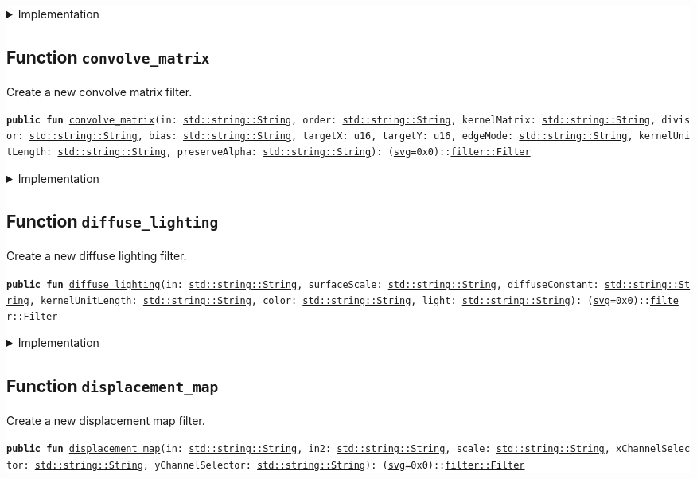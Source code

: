 

<details><summary>Implementation</summary></details>

<a name="(svg=0x0)_filter_convolve_matrix"></a>

## Function `convolve_matrix`

Create a new convolve matrix filter.


<pre><code><b>public</b> <b>fun</b> <a href="../svg/filter.md#(svg=0x0)_filter_convolve_matrix">convolve_matrix</a>(in: <a href="../../.doc-deps/std/string.md#std_string_String">std::string::String</a>, order: <a href="../../.doc-deps/std/string.md#std_string_String">std::string::String</a>, kernelMatrix: <a href="../../.doc-deps/std/string.md#std_string_String">std::string::String</a>, divisor: <a href="../../.doc-deps/std/string.md#std_string_String">std::string::String</a>, bias: <a href="../../.doc-deps/std/string.md#std_string_String">std::string::String</a>, targetX: u16, targetY: u16, edgeMode: <a href="../../.doc-deps/std/string.md#std_string_String">std::string::String</a>, kernelUnitLength: <a href="../../.doc-deps/std/string.md#std_string_String">std::string::String</a>, preserveAlpha: <a href="../../.doc-deps/std/string.md#std_string_String">std::string::String</a>): (<a href="../svg/svg.md#(svg=0x0)_svg">svg</a>=0x0)::<a href="../svg/filter.md#(svg=0x0)_filter_Filter">filter::Filter</a>
</code></pre>



<details><summary>Implementation</summary></details>

<a name="(svg=0x0)_filter_diffuse_lighting"></a>

## Function `diffuse_lighting`

Create a new diffuse lighting filter.


<pre><code><b>public</b> <b>fun</b> <a href="../svg/filter.md#(svg=0x0)_filter_diffuse_lighting">diffuse_lighting</a>(in: <a href="../../.doc-deps/std/string.md#std_string_String">std::string::String</a>, surfaceScale: <a href="../../.doc-deps/std/string.md#std_string_String">std::string::String</a>, diffuseConstant: <a href="../../.doc-deps/std/string.md#std_string_String">std::string::String</a>, kernelUnitLength: <a href="../../.doc-deps/std/string.md#std_string_String">std::string::String</a>, color: <a href="../../.doc-deps/std/string.md#std_string_String">std::string::String</a>, light: <a href="../../.doc-deps/std/string.md#std_string_String">std::string::String</a>): (<a href="../svg/svg.md#(svg=0x0)_svg">svg</a>=0x0)::<a href="../svg/filter.md#(svg=0x0)_filter_Filter">filter::Filter</a>
</code></pre>



<details><summary>Implementation</summary></details>

<a name="(svg=0x0)_filter_displacement_map"></a>

## Function `displacement_map`

Create a new displacement map filter.


<pre><code><b>public</b> <b>fun</b> <a href="../svg/filter.md#(svg=0x0)_filter_displacement_map">displacement_map</a>(in: <a href="../../.doc-deps/std/string.md#std_string_String">std::string::String</a>, in2: <a href="../../.doc-deps/std/string.md#std_string_String">std::string::String</a>, scale: <a href="../../.doc-deps/std/string.md#std_string_String">std::string::String</a>, xChannelSelector: <a href="../../.doc-deps/std/string.md#std_string_String">std::string::String</a>, yChannelSelector: <a href="../../.doc-deps/std/string.md#std_string_String">std::string::String</a>): (<a href="../svg/svg.md#(svg=0x0)_svg">svg</a>=0x0)::<a href="../svg/filter.md#(svg=0x0)_filter_Filter">filter::Filter</a>
</code></pre>
